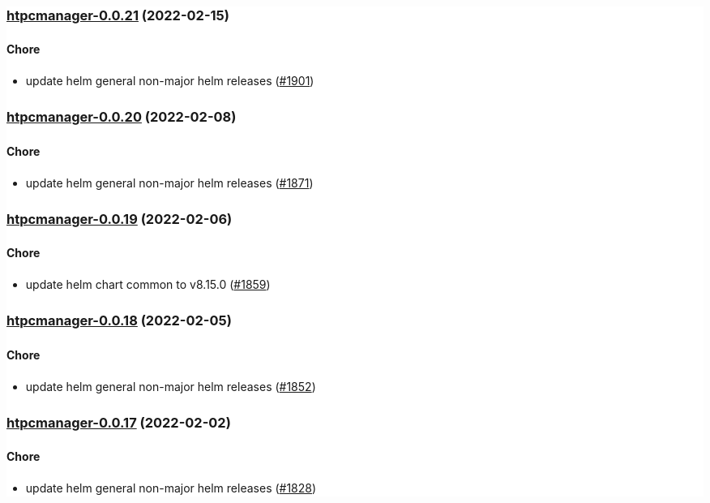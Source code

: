 <a name="htpcmanager-0.0.21"></a>

### [htpcmanager-0.0.21](https://github.com/truecharts/apps/compare/htpcmanager-0.0.20...htpcmanager-0.0.21) (2022-02-15)

#### Chore

- update helm general non-major helm releases ([#1901](https://github.com/truecharts/apps/issues/1901))

<a name="htpcmanager-0.0.20"></a>

### [htpcmanager-0.0.20](https://github.com/truecharts/apps/compare/htpcmanager-0.0.19...htpcmanager-0.0.20) (2022-02-08)

#### Chore

- update helm general non-major helm releases ([#1871](https://github.com/truecharts/apps/issues/1871))

<a name="htpcmanager-0.0.19"></a>

### [htpcmanager-0.0.19](https://github.com/truecharts/apps/compare/htpcmanager-0.0.18...htpcmanager-0.0.19) (2022-02-06)

#### Chore

- update helm chart common to v8.15.0 ([#1859](https://github.com/truecharts/apps/issues/1859))

<a name="htpcmanager-0.0.18"></a>

### [htpcmanager-0.0.18](https://github.com/truecharts/apps/compare/htpcmanager-0.0.17...htpcmanager-0.0.18) (2022-02-05)

#### Chore

- update helm general non-major helm releases ([#1852](https://github.com/truecharts/apps/issues/1852))

<a name="htpcmanager-0.0.17"></a>

### [htpcmanager-0.0.17](https://github.com/truecharts/apps/compare/htpcmanager-0.0.16...htpcmanager-0.0.17) (2022-02-02)

#### Chore

- update helm general non-major helm releases ([#1828](https://github.com/truecharts/apps/issues/1828))

<a name="htpcmanager-0.0.16"></a>
